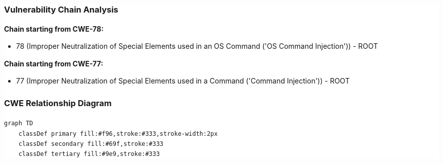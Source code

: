 
### Vulnerability Chain Analysis

**Chain starting from CWE-78:**
- 78 (Improper Neutralization of Special Elements used in an OS Command ('OS Command Injection')) - ROOT


**Chain starting from CWE-77:**
- 77 (Improper Neutralization of Special Elements used in a Command ('Command Injection')) - ROOT



### CWE Relationship Diagram

```mermaid
graph TD
    classDef primary fill:#f96,stroke:#333,stroke-width:2px
    classDef secondary fill:#69f,stroke:#333
    classDef tertiary fill:#9e9,stroke:#333
```